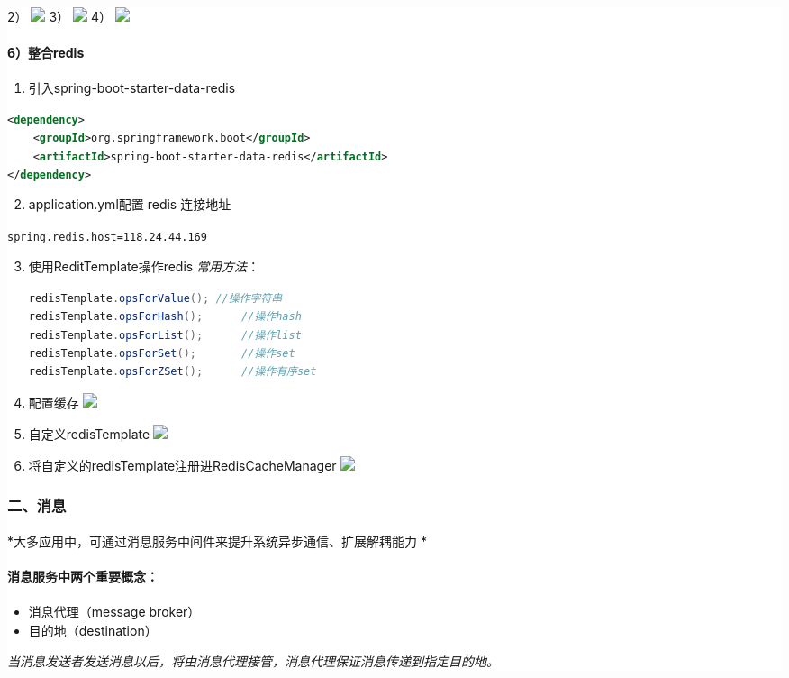 2）
![](https://ae01.alicdn.com/kf/H9b754af4b2054db5b5a80a792fa29272l.jpg)
3）
![](https://ae01.alicdn.com/kf/He96be726fd6c4f8e83183f0d7f5981421.jpg)
4）
![](https://ae01.alicdn.com/kf/H441d52e073cf4d319c613b17c9a00c41b.jpg)

#### 6）整合redis

1. 引入spring-boot-starter-data-redis

```xml
<dependency>
	<groupId>org.springframework.boot</groupId>
	<artifactId>spring-boot-starter-data-redis</artifactId>
</dependency>
```

2. application.yml配置 redis 连接地址

```properties
spring.redis.host=118.24.44.169
```

3. 使用ReditTemplate操作redis
   *常用方法*：

   ```java
   redisTemplate.opsForValue();	//操作字符串
   redisTemplate.opsForHash();		//操作hash
   redisTemplate.opsForList();		//操作list
   redisTemplate.opsForSet();		//操作set
   redisTemplate.opsForZSet();		//操作有序set
   ```

4. 配置缓存
   ![ ](https://img-blog.csdnimg.cn/20200317145104450.png?x-oss-process=image/watermark,type_ZmFuZ3poZW5naGVpdGk,shadow_10,text_aHR0cHM6Ly9ibG9nLmNzZG4ubmV0L3dlaXhpbl80MzI4NzIzOQ==,size_16,color_FFFFFF,t_70)

5. 自定义redisTemplate
   ![ ](https://img-blog.csdnimg.cn/2020031714531068.png?x-oss-process=image/watermark,type_ZmFuZ3poZW5naGVpdGk,shadow_10,text_aHR0cHM6Ly9ibG9nLmNzZG4ubmV0L3dlaXhpbl80MzI4NzIzOQ==,size_16,color_FFFFFF,t_70)

6. 将自定义的redisTemplate注册进RedisCacheManager
   ![](https://ae01.alicdn.com/kf/He7f67278c5394145b01898869615cbe0t.jpg)

### 二、消息

*大多应用中，可通过消息服务中间件来提升系统异步通信、扩展解耦能力 *

#### 消息服务中两个重要概念：

- 消息代理（message broker）
 - 目的地（destination）

*当消息发送者发送消息以后，将由消息代理接管，消息代理保证消息传递到指定目的地。*
